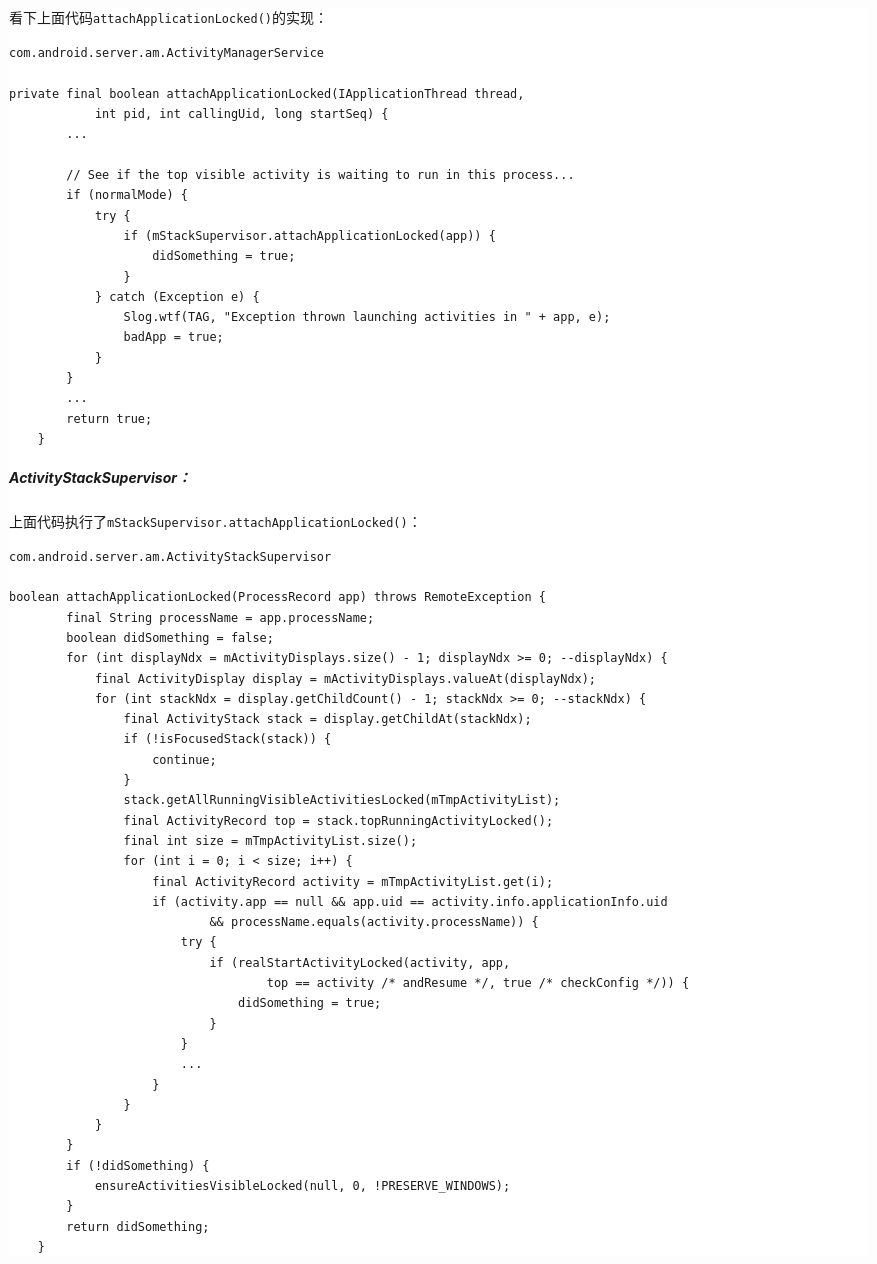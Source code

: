 看下上面代码``attachApplicationLocked()``的实现：

```
com.android.server.am.ActivityManagerService

private final boolean attachApplicationLocked(IApplicationThread thread,
            int pid, int callingUid, long startSeq) {
        ...

        // See if the top visible activity is waiting to run in this process...
        if (normalMode) {
            try {
                if (mStackSupervisor.attachApplicationLocked(app)) {
                    didSomething = true;
                }
            } catch (Exception e) {
                Slog.wtf(TAG, "Exception thrown launching activities in " + app, e);
                badApp = true;
            }
        }
        ...
        return true;
    }
```

##### ActivityStackSupervisor：

上面代码执行了``mStackSupervisor.attachApplicationLocked()``：

```
com.android.server.am.ActivityStackSupervisor

boolean attachApplicationLocked(ProcessRecord app) throws RemoteException {
        final String processName = app.processName;
        boolean didSomething = false;
        for (int displayNdx = mActivityDisplays.size() - 1; displayNdx >= 0; --displayNdx) {
            final ActivityDisplay display = mActivityDisplays.valueAt(displayNdx);
            for (int stackNdx = display.getChildCount() - 1; stackNdx >= 0; --stackNdx) {
                final ActivityStack stack = display.getChildAt(stackNdx);
                if (!isFocusedStack(stack)) {
                    continue;
                }
                stack.getAllRunningVisibleActivitiesLocked(mTmpActivityList);
                final ActivityRecord top = stack.topRunningActivityLocked();
                final int size = mTmpActivityList.size();
                for (int i = 0; i < size; i++) {
                    final ActivityRecord activity = mTmpActivityList.get(i);
                    if (activity.app == null && app.uid == activity.info.applicationInfo.uid
                            && processName.equals(activity.processName)) {
                        try {
                            if (realStartActivityLocked(activity, app,
                                    top == activity /* andResume */, true /* checkConfig */)) {
                                didSomething = true;
                            }
                        }
                        ...
                    }
                }
            }
        }
        if (!didSomething) {
            ensureActivitiesVisibleLocked(null, 0, !PRESERVE_WINDOWS);
        }
        return didSomething;
    }
```